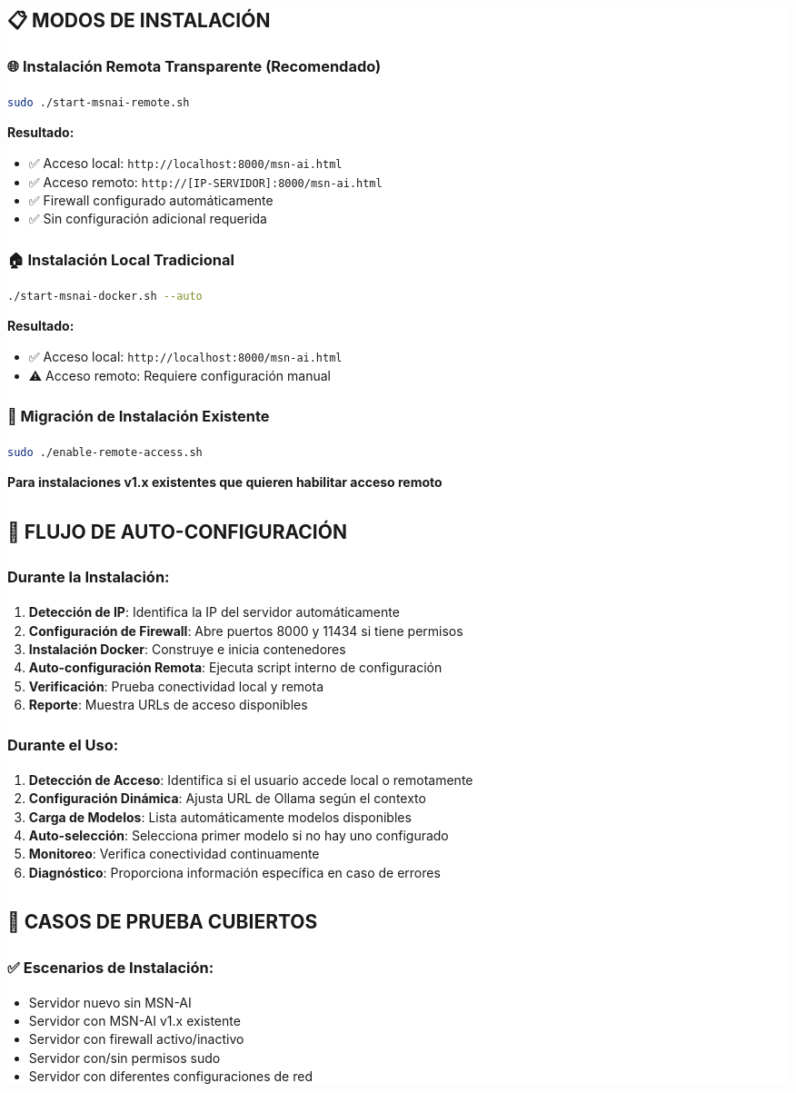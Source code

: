 ## 📋 MODOS DE INSTALACIÓN

### 🌐 Instalación Remota Transparente (Recomendado)
```bash
sudo ./start-msnai-remote.sh
```
**Resultado:**
- ✅ Acceso local: `http://localhost:8000/msn-ai.html`
- ✅ Acceso remoto: `http://[IP-SERVIDOR]:8000/msn-ai.html`
- ✅ Firewall configurado automáticamente
- ✅ Sin configuración adicional requerida

### 🏠 Instalación Local Tradicional
```bash
./start-msnai-docker.sh --auto
```
**Resultado:**
- ✅ Acceso local: `http://localhost:8000/msn-ai.html`
- ⚠️ Acceso remoto: Requiere configuración manual

### 🔧 Migración de Instalación Existente
```bash
sudo ./enable-remote-access.sh
```
**Para instalaciones v1.x existentes que quieren habilitar acceso remoto**

## 🔄 FLUJO DE AUTO-CONFIGURACIÓN

### Durante la Instalación:
1. **Detección de IP**: Identifica la IP del servidor automáticamente
2. **Configuración de Firewall**: Abre puertos 8000 y 11434 si tiene permisos
3. **Instalación Docker**: Construye e inicia contenedores
4. **Auto-configuración Remota**: Ejecuta script interno de configuración
5. **Verificación**: Prueba conectividad local y remota
6. **Reporte**: Muestra URLs de acceso disponibles

### Durante el Uso:
1. **Detección de Acceso**: Identifica si el usuario accede local o remotamente
2. **Configuración Dinámica**: Ajusta URL de Ollama según el contexto
3. **Carga de Modelos**: Lista automáticamente modelos disponibles
4. **Auto-selección**: Selecciona primer modelo si no hay uno configurado
5. **Monitoreo**: Verifica conectividad continuamente
6. **Diagnóstico**: Proporciona información específica en caso de errores

## 🧪 CASOS DE PRUEBA CUBIERTOS

### ✅ Escenarios de Instalación:
- Servidor nuevo sin MSN-AI
- Servidor con MSN-AI v1.x existente
- Servidor con firewall activo/inactivo
- Servidor con/sin permisos sudo
- Servidor con diferentes configuraciones de red
